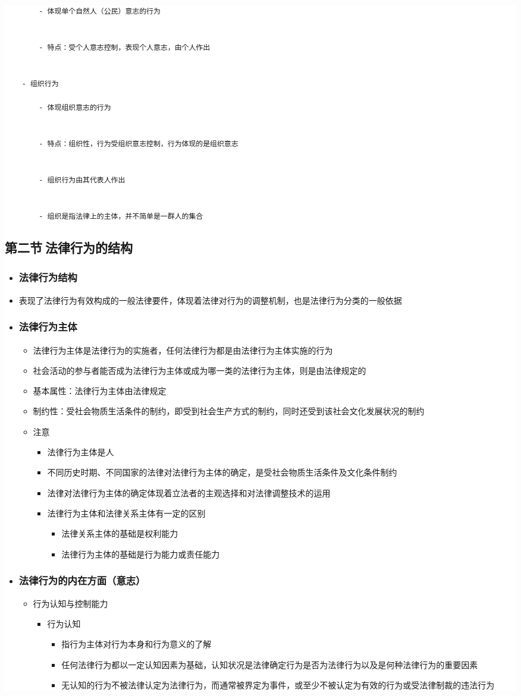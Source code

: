             - 体现单个自然人（公民）意志的行为  
                
            
            - 特点：受个人意志控制，表现个人意志，由个人作出  
                
        
        - 组织行为  
            
            - 体现组织意志的行为  
                
            
            - 特点：组织性，行为受组织意志控制，行为体现的是组织意志  
                
            
            - 组织行为由其代表人作出  
                
            
            - 组织是指法律上的主体，并不简单是一群人的集合
## 第二节 法律行为的结构
- ### 法律行为结构
- 表现了法律行为有效构成的一般法律要件，体现着法律对行为的调整机制，也是法律行为分类的一般依据  
    
- ### 法律行为主体  
    
    - 法律行为主体是法律行为的实施者，任何法律行为都是由法律行为主体实施的行为  
        
    
    - 社会活动的参与者能否成为法律行为主体或成为哪一类的法律行为主体，则是由法律规定的  
        
    
    - 基本属性：法律行为主体由法律规定  
        
    
    - 制约性：受社会物质生活条件的制约，即受到社会生产方式的制约，同时还受到该社会文化发展状况的制约  
        
    
    - 注意  
        
        - 法律行为主体是人  
            
        
        - 不同历史时期、不同国家的法律对法律行为主体的确定，是受社会物质生活条件及文化条件制约  
            
        
        - 法律对法律行为主体的确定体现着立法者的主观选择和对法律调整技术的运用  
            
        
        - 法律行为主体和法律关系主体有一定的区别  
            
            - 法律关系主体的基础是权利能力  
                
            
            - 法律行为主体的基础是行为能力或责任能力  
                
- ### 法律行为的内在方面（意志）  
    
    - 行为认知与控制能力  
        
        - 行为认知  
            
            - 指行为主体对行为本身和行为意义的了解  
                
            
            - 任何法律行为都以一定认知因素为基础，认知状况是法律确定行为是否为法律行为以及是何种法律行为的重要因素  
                
            
            - 无认知的行为不被法律认定为法律行为，而通常被界定为事件，或至少不被认定为有效的行为或受法律制裁的违法行为  
                